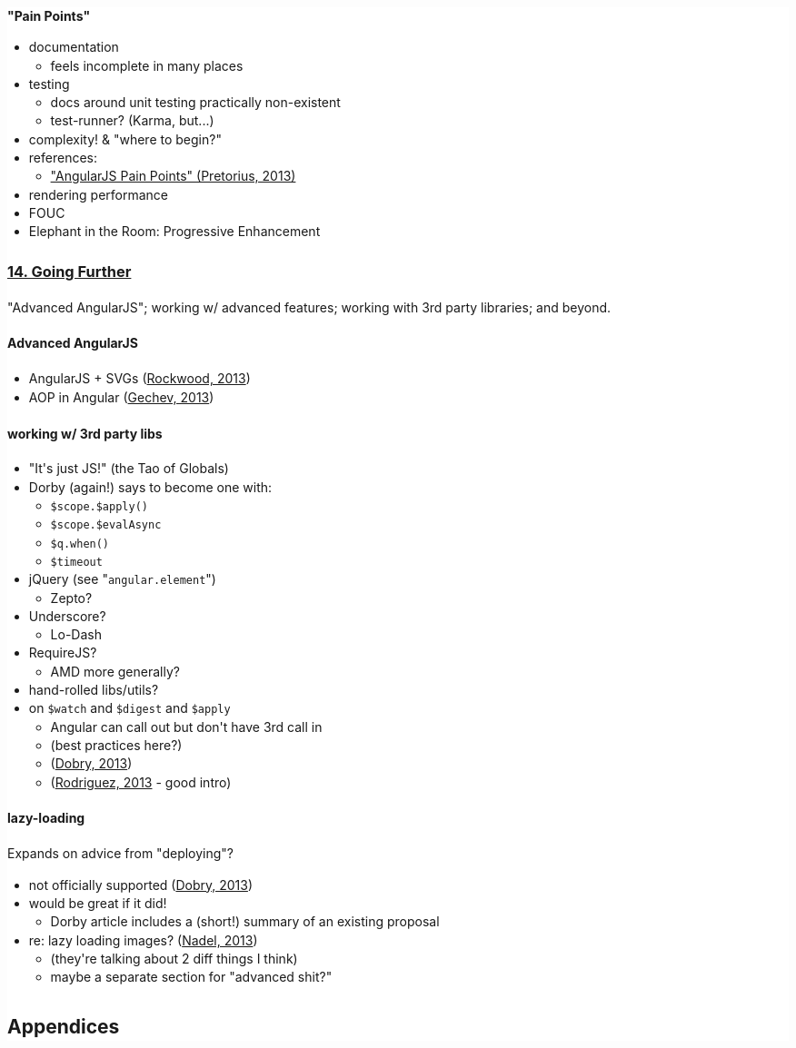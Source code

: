 **"Pain Points"**

- documentation
  - feels incomplete in many places
- testing
  - docs around unit testing practically non-existent
  - test-runner? (Karma, but...)
- complexity! & "where to begin?"
- references:
  - ["AngularJS Pain Points" (Pretorius, 2013)][3]
- rendering performance
- FOUC
- Elephant in the Room: Progressive Enhancement

### [14. Going Further](id:going-further)
"Advanced AngularJS"; working w/ advanced features; working with 3rd party libraries; and beyond.

#### Advanced AngularJS
- AngularJS + SVGs ([Rockwood, 2013][5])
- AOP in Angular ([Gechev, 2013][34])

#### working w/ 3rd party libs
- "It's just JS!" (the Tao of Globals)
- Dorby (again!) says to become one with:
  - `$scope.$apply()`
  - `$scope.$evalAsync`
  - `$q.when()`
  - `$timeout`
- jQuery (see "`angular.element`")
  - Zepto?
- Underscore?
  - Lo-Dash
- RequireJS?
  - AMD more generally?
- hand-rolled libs/utils?
- on `$watch` and `$digest` and `$apply`
  - Angular can call out but don't have 3rd call in
  - (best practices here?)
  - ([Dobry, 2013][2])
  - ([Rodriguez, 2013][33] - good intro)

#### lazy-loading
Expands on advice from "deploying"?

- not officially supported ([Dobry, 2013][1])
- would be great if it did!
  - Dorby article includes a (short!) summary of an existing proposal
- re: lazy loading images? ([Nadel, 2013][25])
  - (they're talking about 2 diff things I think)
  - maybe a separate section for "advanced shit?"

## Appendices


[1]: http://pseudobry.com/building-large-apps-with-angularjs.html "Building large apps with AngularJS"
[2]: http://slid.es/jdobry/building-large-apps-with-angularjs "Building large apps with AngularJS (presentation)"
[3]: http://www.jacopretorius.net/2013/07/angularjs-pain-points.html "AngularJS Pain Points"
[4]: http://www.ng-newsletter.com/posts/directives.html "Build custom directives with AngularJS"
[5]: http://gaslight.co/blog/angular-backed-svgs "Angular Backed SVGs"
[6]: http://keminglabs.com/blog/angular-cljs-weather-app/ "Building an iOS weather app with Angular and ClojureScript"
[7]: http://blog.testdouble.com/posts/2013-06-26-what-polymer-and-angular-tell-us-about-the-future-success-of-the-web-platform-and-javascript-frameworks.html "what polymer and angular tell us about the future success of the web platform and javascript frameworks"
[8]: http://www.2ality.com/2013/05/google-polymer.html "Google’s Polymer and the future of web UI frameworks"
[9]: http://oscarvillarreal.com/2013/05/07/5-reasons-to-use-angularjs-in-the-corporate-app-world/ "5 reasons to use AngularJS in the corporate app world"
[10]: https://news.ycombinator.com/item?id=5526058 "We used to write things like... (HN)"
[11]: http://www.yearofmoo.com/2013/04/animation-in-angularjs.html "Animation in AngularJS"
[12]: http://thesmithfam.org/blog/2012/12/02/angularjs-is-too-humble-to-say-youre-doing-it-wrong/ "AngularJS is too humble to say you’re doing it wrong"
[13]: http://codeutopia.net/blog/2013/03/16/knockout-vs-backbone-vs-angular/ "Knockout vs Backbone vs Angular"
[14]: http://www.alexrothenberg.com/2013/02/11/the-magic-behind-angularjs-dependency-injection.html "The \"Magic\" behind AngularJS Dependency Injection"
[15]: http://www.jacopretorius.net/2013/07/angularjs-best-practices.html "AngularJS Best Practices"
[16]: https://github.com/angular/angular-seed "angular-seed"
[17]: https://coderwall.com/p/y0zkiw "Building large apps with AngularJS (on Coderwall)"
[18]: http://docs.angularjs.org/guide/dev_guide.services.creating_services "AngularJS Docs: Creating Services"
[19]: http://stackoverflow.com/questions/14898296/how-to-unsubscribe-to-a-broadcast-event-in-angularjs-how-to-remove-function-reg "How to unsubscribe to a broadcast event in angularJS. How to remove function registered via $on"
[20]: http://rmurphey.com/blog/2012/03/11/thoughts-on-a-very-small-project-with-backbone-and-backbone-boilerplate/ "Thoughts on a (Very) Small Project With Backbone and Backbone Boilerplate"
[21]: http://wekeroad.com/2013/04/25/models-and-services-in-angular "Models and Services in Angular"
[22]: http://branchandbound.net/blog/web/2013/08/some-angularjs-pitfalls/ "Some AngularJS pitfalls"
[23]: http://www.objectpartners.com/2013/08/09/i-wish-i-knew-then-what-i-know-now-life-with-angularjs/ "I Wish I Knew Then What I Know Now — Life With AngularJS"
[24]: http://flippinawesome.org/2013/08/05/animating-with-angularjs/ "Animating with AngularJS"
[25]: http://www.bennadel.com/blog/2498-Lazy-Loading-Image-With-AngularJS.htm "Lazy Loading Image With AngularJS"
[26]: http://joelhooks.com/blog/2013/07/15/a-look-at-angularjs-internal-directives-that-override-standard-html-tags/ "AngularJS Directives That Override Standard HTML Tags"
[27]: http://blog.stevensanderson.com/2012/08/01/rich-javascript-applications-the-seven-frameworks-throne-of-js-2012/ "Rich JavaScript Applications – the Seven Frameworks (Throne of JS, 2012)"
[28]: http://jan.varwig.org/archive/angularjs-views-vs-directives "AngularJS: Views vs. Directives"
[29]: https://github.com/angular/angular.js/wiki/Understanding-Scopes "Understanding Scopes"
[30]: http://joelhooks.com/blog/2013/08/18/configuring-dependency-injection-in-angularjs/ "Configuring Dependency Injection in AngularJS"
[31]: http://www.yearofmoo.com/2012/10/more-angularjs-magic-to-supercharge-your-webapp.html#internationalization-and-localization "More AngularJS Magic to Supercharge Your Webapp (i18n)"
[32]: http://www.divshot.com/blog/tips-and-tricks/angular-1-2-and-animate-css/ "Get Moving with Angular 1.2 Animation and Animate.css"
[33]: http://angular-tips.com/blog/2013/08/watch-how-the-apply-runs-a-digest/ "$watch How the $apply Runs a $digest"
[34]: http://blog.mgechev.com/2013/08/07/aspect-oriented-programming-with-javascript-angularjs/ "Aspect-Oriented Programming with AngularJS"
[35]: http://codetunes.com/2013/server-form-validation-with-angular/ "Server form validation with Angular.js"
[36]: http://www.alexrothenberg.com/2013/08/06/how-to-unit-test-an-angular-app.html "How To Unit Test An Angular App."
[37]: https://github.com/daniellmb/angular-test-patterns "Angular Test Patterns"
[38]: https://plus.google.com/+AngularJS/posts/aZNVhj355G2 "Igor Minar re: MVW"
[39]: http://addyosmani.com/resources/essentialjsdesignpatterns/book/#detailmvvm "Learning JavaScript Design Patterns: MVVM"
[40]: http://www.funnyant.com/choosing-javascript-mvc-framework/ "Size Does Matter: Choosing a Javascript MVC Framework"